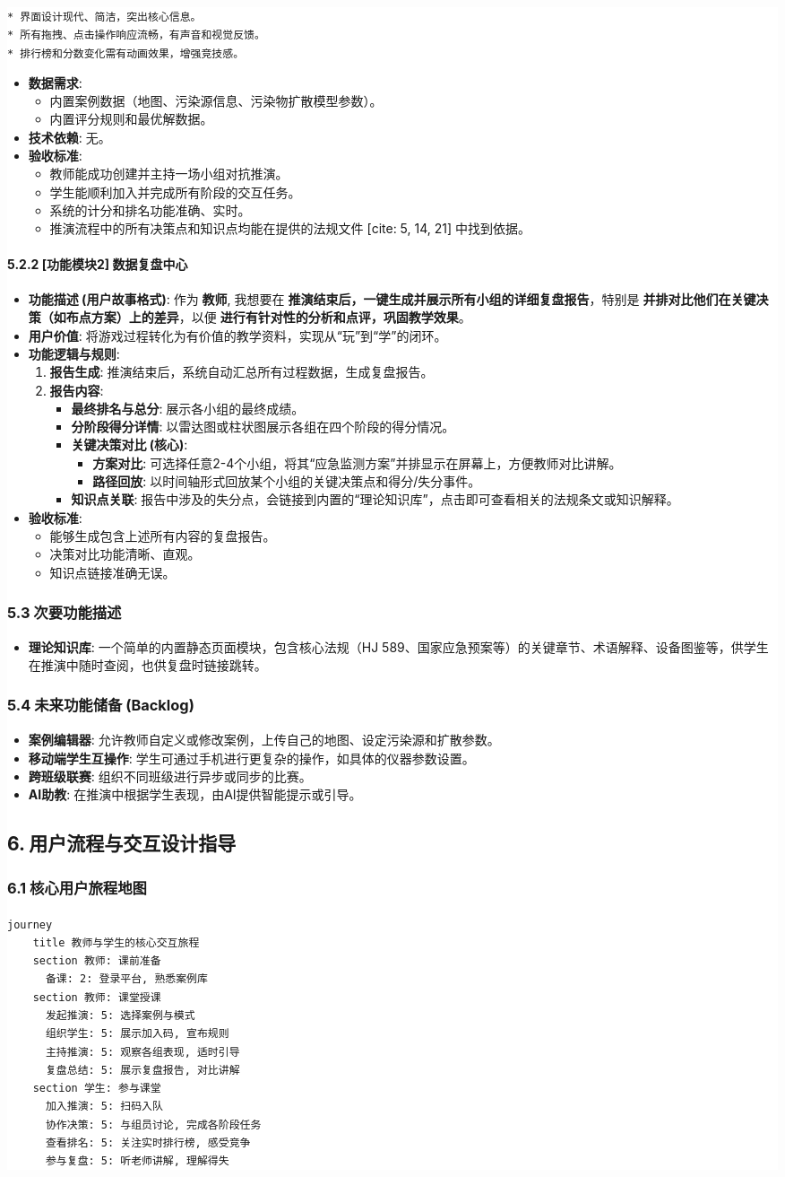     * 界面设计现代、简洁，突出核心信息。
    * 所有拖拽、点击操作响应流畅，有声音和视觉反馈。
    * 排行榜和分数变化需有动画效果，增强竞技感。
* **数据需求**:
    * 内置案例数据（地图、污染源信息、污染物扩散模型参数）。
    * 内置评分规则和最优解数据。
* **技术依赖**: 无。
* **验收标准**:
    * 教师能成功创建并主持一场小组对抗推演。
    * 学生能顺利加入并完成所有阶段的交互任务。
    * 系统的计分和排名功能准确、实时。
    * 推演流程中的所有决策点和知识点均能在提供的法规文件 [cite: 5, 14, 21] 中找到依据。

#### 5.2.2 [功能模块2] 数据复盘中心

* **功能描述 (用户故事格式)**: 作为 **教师**, 我想要在 **推演结束后，一键生成并展示所有小组的详细复盘报告**，特别是 **并排对比他们在关键决策（如布点方案）上的差异**，以便 **进行有针对性的分析和点评，巩固教学效果**。
* **用户价值**: 将游戏过程转化为有价值的教学资料，实现从“玩”到“学”的闭环。
* **功能逻辑与规则**:
    1.  **报告生成**: 推演结束后，系统自动汇总所有过程数据，生成复盘报告。
    2.  **报告内容**:
        * **最终排名与总分**: 展示各小组的最终成绩。
        * **分阶段得分详情**: 以雷达图或柱状图展示各组在四个阶段的得分情况。
        * **关键决策对比 (核心)**:
            * **方案对比**: 可选择任意2-4个小组，将其“应急监测方案”并排显示在屏幕上，方便教师对比讲解。
            * **路径回放**: 以时间轴形式回放某个小组的关键决策点和得分/失分事件。
        * **知识点关联**: 报告中涉及的失分点，会链接到内置的“理论知识库”，点击即可查看相关的法规条文或知识解释。
* **验收标准**:
    * 能够生成包含上述所有内容的复盘报告。
    * 决策对比功能清晰、直观。
    * 知识点链接准确无误。

### 5.3 次要功能描述

* **理论知识库**: 一个简单的内置静态页面模块，包含核心法规（HJ 589、国家应急预案等）的关键章节、术语解释、设备图鉴等，供学生在推演中随时查阅，也供复盘时链接跳转。

### 5.4 未来功能储备 (Backlog)

* **案例编辑器**: 允许教师自定义或修改案例，上传自己的地图、设定污染源和扩散参数。
* **移动端学生互操作**: 学生可通过手机进行更复杂的操作，如具体的仪器参数设置。
* **跨班级联赛**: 组织不同班级进行异步或同步的比赛。
* **AI助教**: 在推演中根据学生表现，由AI提供智能提示或引导。

## 6. 用户流程与交互设计指导

### 6.1 核心用户旅程地图

```mermaid
journey
    title 教师与学生的核心交互旅程
    section 教师: 课前准备
      备课: 2: 登录平台, 熟悉案例库
    section 教师: 课堂授课
      发起推演: 5: 选择案例与模式
      组织学生: 5: 展示加入码, 宣布规则
      主持推演: 5: 观察各组表现, 适时引导
      复盘总结: 5: 展示复盘报告, 对比讲解
    section 学生: 参与课堂
      加入推演: 5: 扫码入队
      协作决策: 5: 与组员讨论, 完成各阶段任务
      查看排名: 5: 关注实时排行榜, 感受竞争
      参与复盘: 5: 听老师讲解, 理解得失
```
